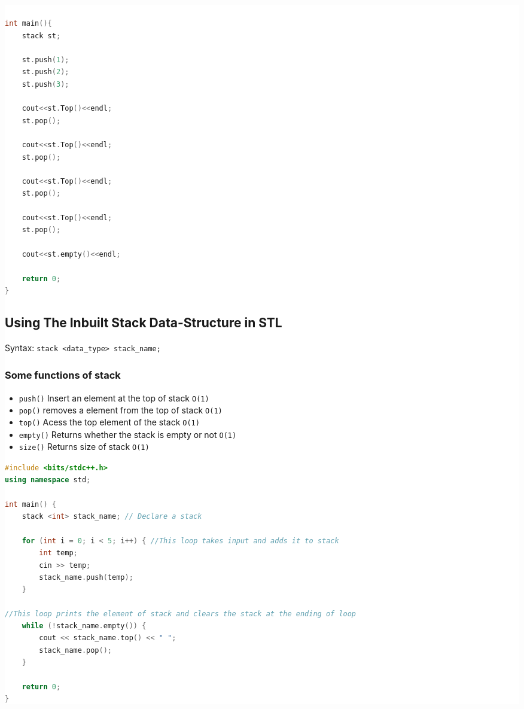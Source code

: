 ```cpp

int main(){
    stack st;

    st.push(1);
    st.push(2);
    st.push(3);

    cout<<st.Top()<<endl;
    st.pop();

    cout<<st.Top()<<endl;
    st.pop();

    cout<<st.Top()<<endl;
    st.pop();

    cout<<st.Top()<<endl;
    st.pop();

    cout<<st.empty()<<endl;

    return 0;
}
```

## Using The Inbuilt Stack Data-Structure in STL

Syntax: `stack <data_type> stack_name;`

### Some functions of stack

- `push()` Insert an element at the top of stack `O(1)`
- `pop()` removes a element from the top of stack `O(1)`
- `top()` Acess the top element of the stack `O(1)`
- `empty()` Returns whether the stack is empty or not `O(1)`
- `size()` Returns size of stack `O(1)`

```cpp
#include <bits/stdc++.h>
using namespace std;

int main() {
	stack <int> stack_name; // Declare a stack

	for (int i = 0; i < 5; i++) { //This loop takes input and adds it to stack
		int temp;
		cin >> temp;
		stack_name.push(temp);
	}

//This loop prints the element of stack and clears the stack at the ending of loop
	while (!stack_name.empty()) { 
		cout << stack_name.top() << " ";
		stack_name.pop();
	}

	return 0;
}
```

